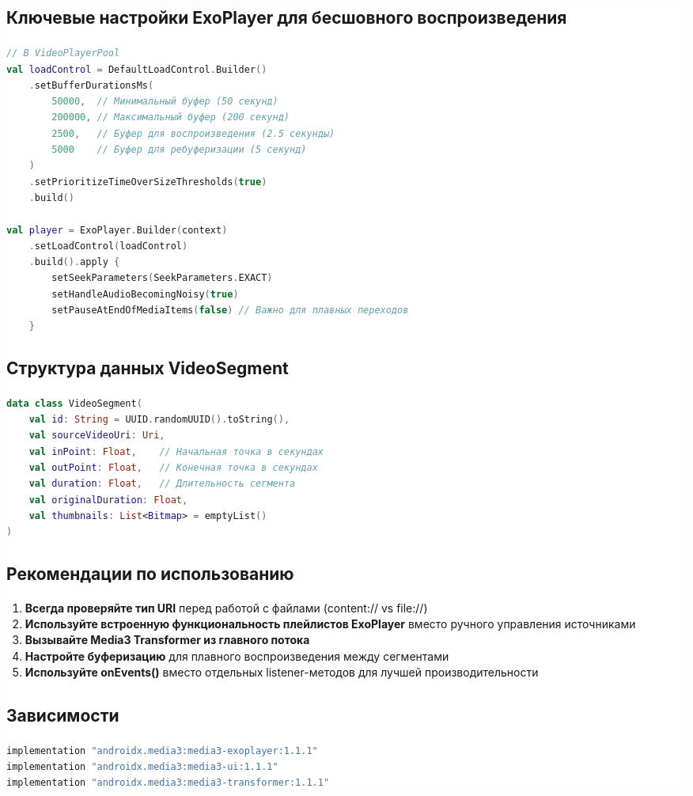
## Ключевые настройки ExoPlayer для бесшовного воспроизведения

```kotlin
// В VideoPlayerPool
val loadControl = DefaultLoadControl.Builder()
    .setBufferDurationsMs(
        50000,  // Минимальный буфер (50 секунд)
        200000, // Максимальный буфер (200 секунд)
        2500,   // Буфер для воспроизведения (2.5 секунды)
        5000    // Буфер для ребуферизации (5 секунд)
    )
    .setPrioritizeTimeOverSizeThresholds(true)
    .build()

val player = ExoPlayer.Builder(context)
    .setLoadControl(loadControl)
    .build().apply {
        setSeekParameters(SeekParameters.EXACT)
        setHandleAudioBecomingNoisy(true)
        setPauseAtEndOfMediaItems(false) // Важно для плавных переходов
    }
```

## Структура данных VideoSegment

```kotlin
data class VideoSegment(
    val id: String = UUID.randomUUID().toString(),
    val sourceVideoUri: Uri,
    val inPoint: Float,    // Начальная точка в секундах
    val outPoint: Float,   // Конечная точка в секундах
    val duration: Float,   // Длительность сегмента
    val originalDuration: Float,
    val thumbnails: List<Bitmap> = emptyList()
)
```

## Рекомендации по использованию

1. **Всегда проверяйте тип URI** перед работой с файлами (content:// vs file://)
2. **Используйте встроенную функциональность плейлистов ExoPlayer** вместо ручного управления источниками
3. **Вызывайте Media3 Transformer из главного потока**
4. **Настройте буферизацию** для плавного воспроизведения между сегментами
5. **Используйте onEvents()** вместо отдельных listener-методов для лучшей производительности

## Зависимости

```gradle
implementation "androidx.media3:media3-exoplayer:1.1.1"
implementation "androidx.media3:media3-ui:1.1.1"
implementation "androidx.media3:media3-transformer:1.1.1"
```
